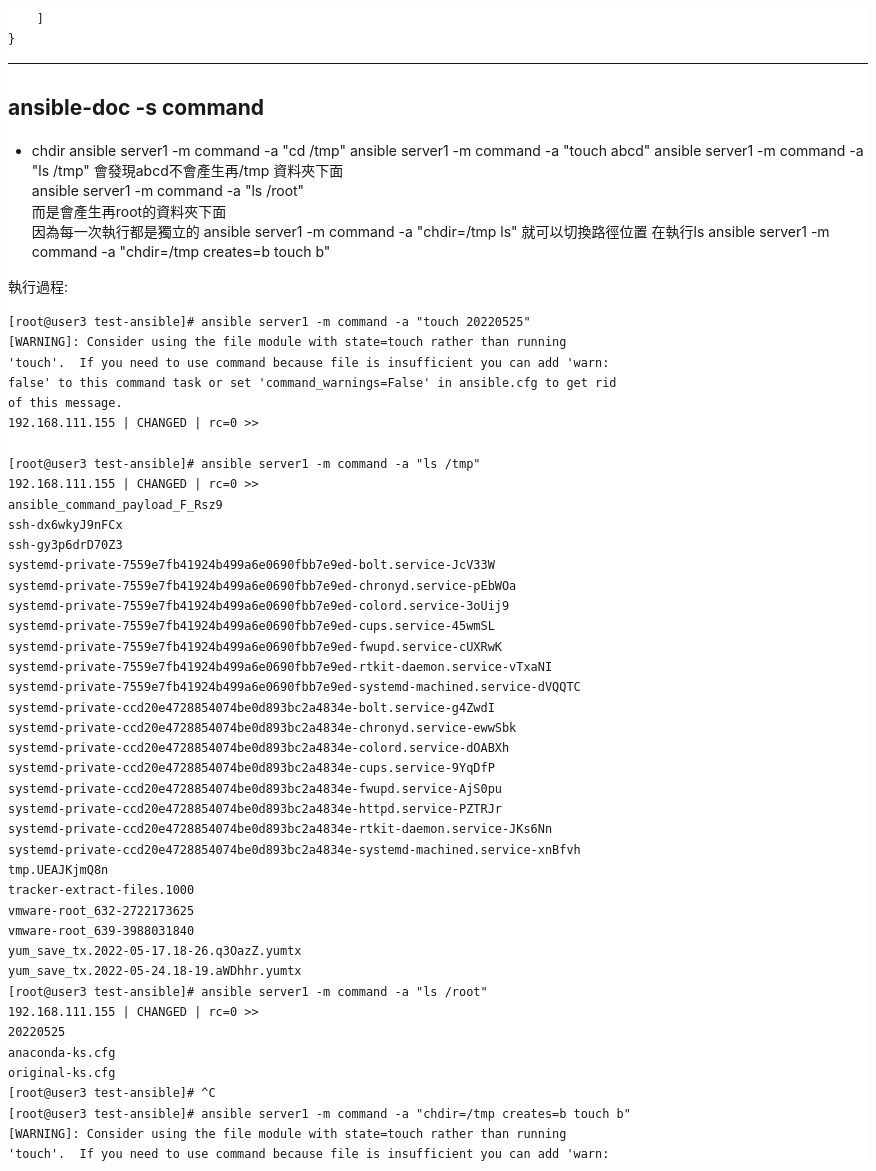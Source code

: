 ```
    ]
}
```

---

## ansible-doc -s command

* chdir
ansible server1 -m command -a "cd /tmp"
ansible server1 -m command -a "touch abcd"
ansible server1 -m command -a "ls /tmp"
會發現abcd不會產生再/tmp 資料夾下面  
ansible server1 -m command -a "ls /root"  
而是會產生再root的資料夾下面  
因為每一次執行都是獨立的
ansible server1 -m command -a "chdir=/tmp ls"
就可以切換路徑位置 在執行ls
ansible server1 -m command -a "chdir=/tmp creates=b touch b"

執行過程:
```
[root@user3 test-ansible]# ansible server1 -m command -a "touch 20220525"
[WARNING]: Consider using the file module with state=touch rather than running
'touch'.  If you need to use command because file is insufficient you can add 'warn:
false' to this command task or set 'command_warnings=False' in ansible.cfg to get rid
of this message.
192.168.111.155 | CHANGED | rc=0 >>

[root@user3 test-ansible]# ansible server1 -m command -a "ls /tmp"
192.168.111.155 | CHANGED | rc=0 >>
ansible_command_payload_F_Rsz9
ssh-dx6wkyJ9nFCx
ssh-gy3p6drD70Z3
systemd-private-7559e7fb41924b499a6e0690fbb7e9ed-bolt.service-JcV33W
systemd-private-7559e7fb41924b499a6e0690fbb7e9ed-chronyd.service-pEbWOa
systemd-private-7559e7fb41924b499a6e0690fbb7e9ed-colord.service-3oUij9
systemd-private-7559e7fb41924b499a6e0690fbb7e9ed-cups.service-45wmSL
systemd-private-7559e7fb41924b499a6e0690fbb7e9ed-fwupd.service-cUXRwK
systemd-private-7559e7fb41924b499a6e0690fbb7e9ed-rtkit-daemon.service-vTxaNI
systemd-private-7559e7fb41924b499a6e0690fbb7e9ed-systemd-machined.service-dVQQTC
systemd-private-ccd20e4728854074be0d893bc2a4834e-bolt.service-g4ZwdI
systemd-private-ccd20e4728854074be0d893bc2a4834e-chronyd.service-ewwSbk
systemd-private-ccd20e4728854074be0d893bc2a4834e-colord.service-dOABXh
systemd-private-ccd20e4728854074be0d893bc2a4834e-cups.service-9YqDfP
systemd-private-ccd20e4728854074be0d893bc2a4834e-fwupd.service-AjS0pu
systemd-private-ccd20e4728854074be0d893bc2a4834e-httpd.service-PZTRJr
systemd-private-ccd20e4728854074be0d893bc2a4834e-rtkit-daemon.service-JKs6Nn
systemd-private-ccd20e4728854074be0d893bc2a4834e-systemd-machined.service-xnBfvh
tmp.UEAJKjmQ8n
tracker-extract-files.1000
vmware-root_632-2722173625
vmware-root_639-3988031840
yum_save_tx.2022-05-17.18-26.q3OazZ.yumtx
yum_save_tx.2022-05-24.18-19.aWDhhr.yumtx
[root@user3 test-ansible]# ansible server1 -m command -a "ls /root"
192.168.111.155 | CHANGED | rc=0 >>
20220525
anaconda-ks.cfg
original-ks.cfg
[root@user3 test-ansible]# ^C
[root@user3 test-ansible]# ansible server1 -m command -a "chdir=/tmp creates=b touch b"
[WARNING]: Consider using the file module with state=touch rather than running
'touch'.  If you need to use command because file is insufficient you can add 'warn:
```